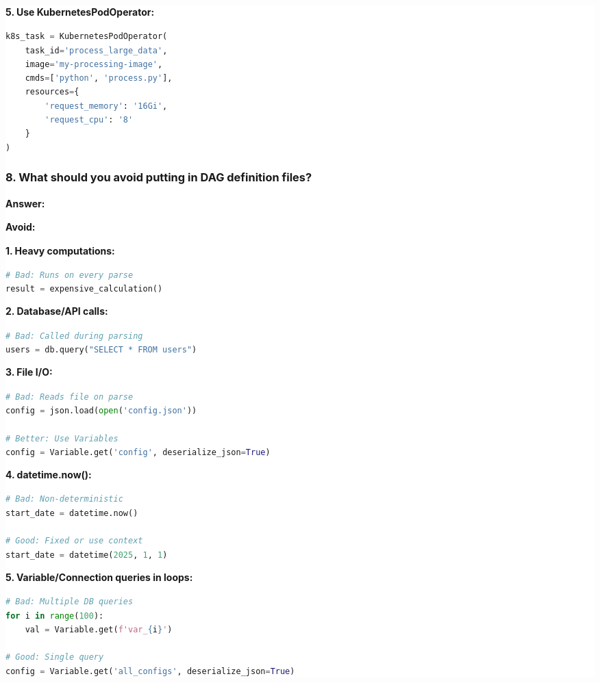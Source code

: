 **5. Use KubernetesPodOperator:**
```python
k8s_task = KubernetesPodOperator(
    task_id='process_large_data',
    image='my-processing-image',
    cmds=['python', 'process.py'],
    resources={
        'request_memory': '16Gi',
        'request_cpu': '8'
    }
)
```

### 8. What should you avoid putting in DAG definition files?

**Answer:**

**Avoid:**

**1. Heavy computations:**
```python
# Bad: Runs on every parse
result = expensive_calculation()
```

**2. Database/API calls:**
```python
# Bad: Called during parsing
users = db.query("SELECT * FROM users")
```

**3. File I/O:**
```python
# Bad: Reads file on parse
config = json.load(open('config.json'))

# Better: Use Variables
config = Variable.get('config', deserialize_json=True)
```

**4. datetime.now():**
```python
# Bad: Non-deterministic
start_date = datetime.now()

# Good: Fixed or use context
start_date = datetime(2025, 1, 1)
```

**5. Variable/Connection queries in loops:**
```python
# Bad: Multiple DB queries
for i in range(100):
    val = Variable.get(f'var_{i}')

# Good: Single query
config = Variable.get('all_configs', deserialize_json=True)
```
